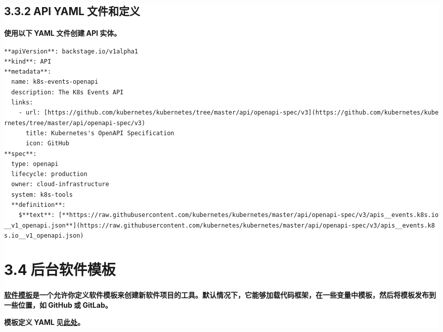
## **3.3.2 API YAML 文件和定义**

**使用以下 YAML 文件创建 API 实体。**

```
**apiVersion**: backstage.io/v1alpha1
**kind**: API
**metadata**:
  name: k8s-events-openapi
  description: The K8s Events API
  links:
    - url: [https://github.com/kubernetes/kubernetes/tree/master/api/openapi-spec/v3](https://github.com/kubernetes/kubernetes/tree/master/api/openapi-spec/v3)
      title: Kubernetes's OpenAPI Specification
      icon: GitHub
**spec**:
  type: openapi
  lifecycle: production
  owner: cloud-infrastructure
  system: k8s-tools
  **definition**:
    $**text**: [**https://raw.githubusercontent.com/kubernetes/kubernetes/master/api/openapi-spec/v3/apis__events.k8s.io__v1_openapi.json**](https://raw.githubusercontent.com/kubernetes/kubernetes/master/api/openapi-spec/v3/apis__events.k8s.io__v1_openapi.json)
```

# **3.4 后台软件模板**

**[软件模板](https://backstage.io/docs/features/software-templates/software-templates-index)是一个允许你定义软件模板来创建新软件项目的工具。默认情况下，它能够加载代码框架，在一些变量中模板，然后将模板发布到一些位置，如 GitHub 或 GitLab。**

**模板定义 YAML 见[此处](https://backstage.io/docs/features/software-catalog/descriptor-format#kind-template)。**
